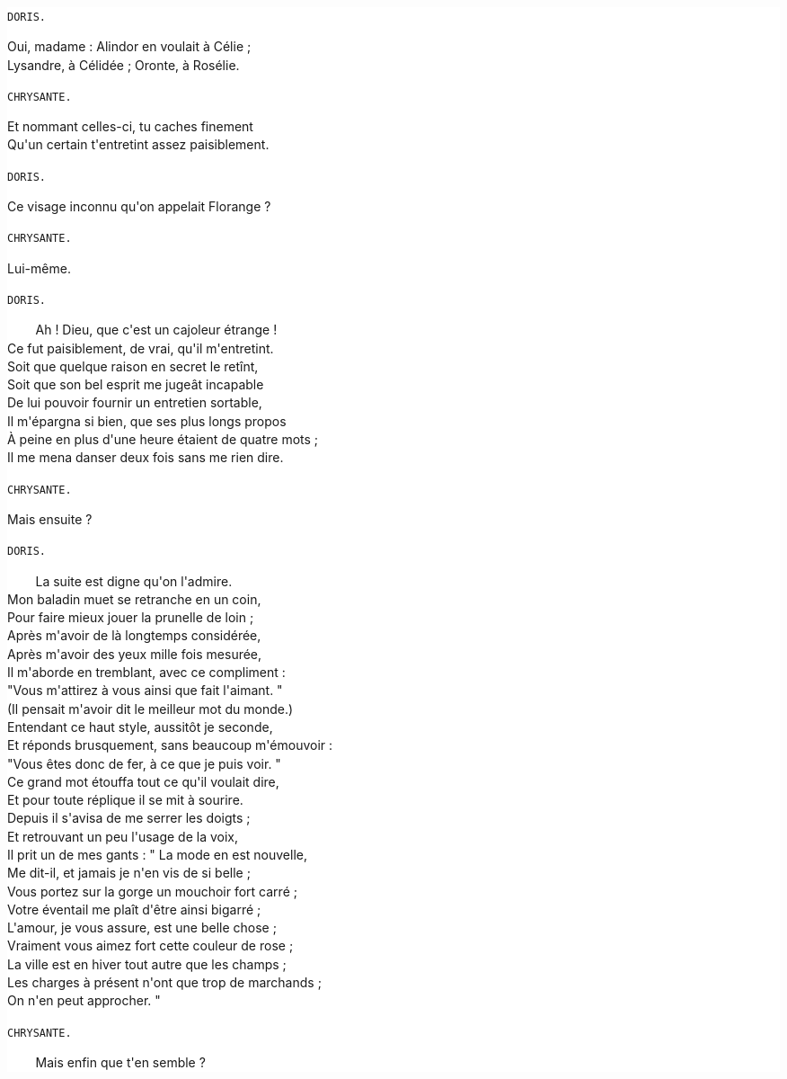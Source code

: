     DORIS.
Oui, madame : Alindor en voulait à Célie ;  
Lysandre, à Célidée ; Oronte, à Rosélie.  

    CHRYSANTE.
Et nommant celles-ci, tu caches finement  
Qu'un certain t'entretint assez paisiblement.  

    DORIS.
Ce visage inconnu qu'on appelait Florange ?  

    CHRYSANTE.
Lui-même.  

    DORIS.
        Ah ! Dieu, que c'est un cajoleur étrange !  
Ce fut paisiblement, de vrai, qu'il m'entretint.  
Soit que quelque raison en secret le retînt,  
Soit que son bel esprit me jugeât incapable  
De lui pouvoir fournir un entretien sortable,  
Il m'épargna si bien, que ses plus longs propos  
À peine en plus d'une heure étaient de quatre mots ;  
Il me mena danser deux fois sans me rien dire.  

    CHRYSANTE.
Mais ensuite ?  

    DORIS.
        La suite est digne qu'on l'admire.  
Mon baladin muet se retranche en un coin,  
Pour faire mieux jouer la prunelle de loin ;  
Après m'avoir de là longtemps considérée,  
Après m'avoir des yeux mille fois mesurée,  
Il m'aborde en tremblant, avec ce compliment :  
"Vous m'attirez à vous ainsi que fait l'aimant. "  
(Il pensait m'avoir dit le meilleur mot du monde.)  
Entendant ce haut style, aussitôt je seconde,  
Et réponds brusquement, sans beaucoup m'émouvoir :  
"Vous êtes donc de fer, à ce que je puis voir. "  
Ce grand mot étouffa tout ce qu'il voulait dire,  
Et pour toute réplique il se mit à sourire.  
Depuis il s'avisa de me serrer les doigts ;  
Et retrouvant un peu l'usage de la voix,  
Il prit un de mes gants : " La mode en est nouvelle,  
Me dit-il, et jamais je n'en vis de si belle ;  
Vous portez sur la gorge un mouchoir fort carré ;  
Votre éventail me plaît d'être ainsi bigarré ;  
L'amour, je vous assure, est une belle chose ;  
Vraiment vous aimez fort cette couleur de rose ;  
La ville est en hiver tout autre que les champs ;  
Les charges à présent n'ont que trop de marchands ;  
On n'en peut approcher. "  

    CHRYSANTE.
        Mais enfin que t'en semble ?  
